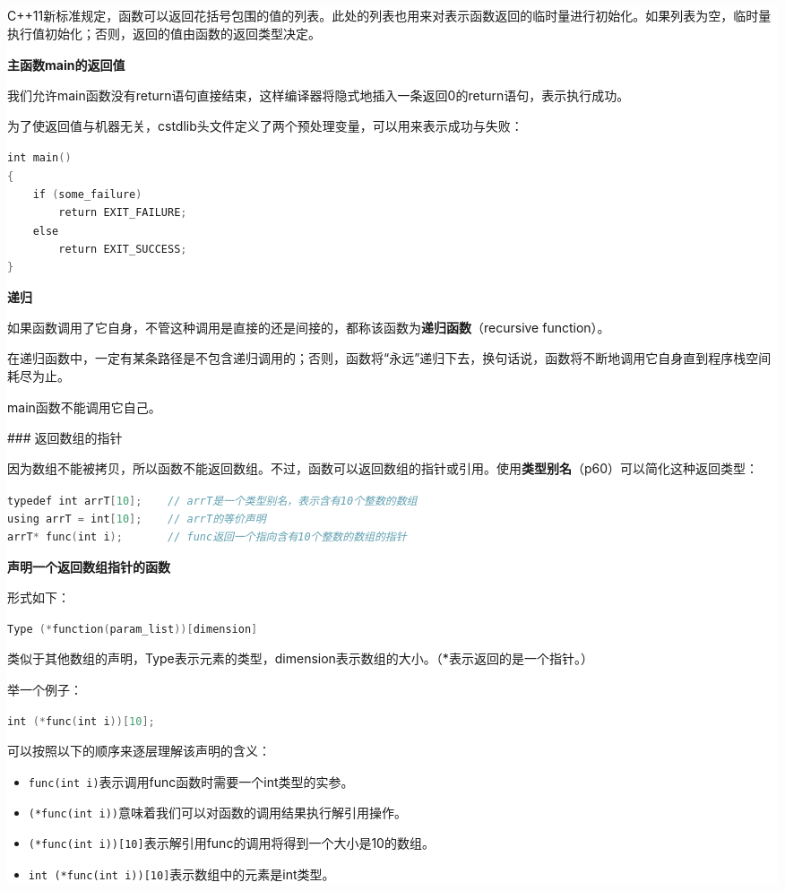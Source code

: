 C++11新标准规定，函数可以返回花括号包围的值的列表。此处的列表也用来对表示函数返回的临时量进行初始化。如果列表为空，临时量执行值初始化；否则，返回的值由函数的返回类型决定。

**主函数main的返回值**

我们允许main函数没有return语句直接结束，这样编译器将隐式地插入一条返回0的return语句，表示执行成功。

为了使返回值与机器无关，cstdlib头文件定义了两个预处理变量，可以用来表示成功与失败：

```c++
int main()
{
    if (some_failure)
        return EXIT_FAILURE;
    else
        return EXIT_SUCCESS;
}
```

**递归**

如果函数调用了它自身，不管这种调用是直接的还是间接的，都称该函数为**递归函数**（recursive function）。

在递归函数中，一定有某条路径是不包含递归调用的；否则，函数将“永远”递归下去，换句话说，函数将不断地调用它自身直到程序栈空间耗尽为止。

main函数不能调用它自己。

### 返回数组的指针

因为数组不能被拷贝，所以函数不能返回数组。不过，函数可以返回数组的指针或引用。使用**类型别名**（p60）可以简化这种返回类型：

```c++
typedef int arrT[10];    // arrT是一个类型别名，表示含有10个整数的数组
using arrT = int[10];    // arrT的等价声明
arrT* func(int i);       // func返回一个指向含有10个整数的数组的指针
```

**声明一个返回数组指针的函数**

形式如下：

```c++
Type (*function(param_list))[dimension]
```

类似于其他数组的声明，Type表示元素的类型，dimension表示数组的大小。（\*表示返回的是一个指针。）

举一个例子：

```c++
int (*func(int i))[10];
```

可以按照以下的顺序来逐层理解该声明的含义：

- `func(int i)`表示调用func函数时需要一个int类型的实参。

- `(*func(int i))`意味着我们可以对函数的调用结果执行解引用操作。

- `(*func(int i))[10]`表示解引用func的调用将得到一个大小是10的数组。

- `int (*func(int i))[10]`表示数组中的元素是int类型。

